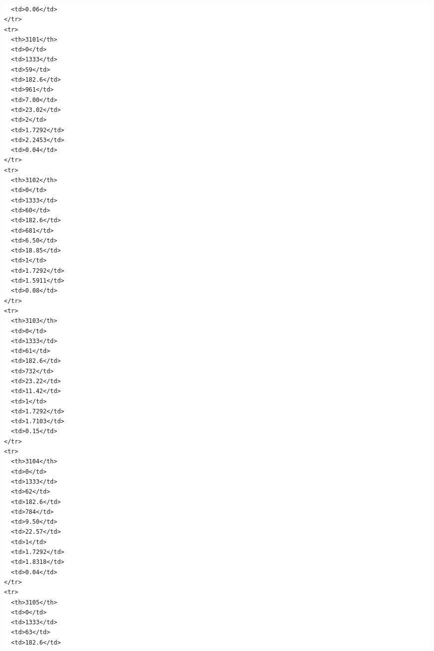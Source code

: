       <td>0.06</td>
    </tr>
    <tr>
      <th>3101</th>
      <td>0</td>
      <td>1333</td>
      <td>59</td>
      <td>182.6</td>
      <td>961</td>
      <td>7.00</td>
      <td>23.02</td>
      <td>2</td>
      <td>1.7292</td>
      <td>2.2453</td>
      <td>0.04</td>
    </tr>
    <tr>
      <th>3102</th>
      <td>0</td>
      <td>1333</td>
      <td>60</td>
      <td>182.6</td>
      <td>681</td>
      <td>6.50</td>
      <td>18.85</td>
      <td>1</td>
      <td>1.7292</td>
      <td>1.5911</td>
      <td>0.08</td>
    </tr>
    <tr>
      <th>3103</th>
      <td>0</td>
      <td>1333</td>
      <td>61</td>
      <td>182.6</td>
      <td>732</td>
      <td>23.22</td>
      <td>11.42</td>
      <td>1</td>
      <td>1.7292</td>
      <td>1.7103</td>
      <td>0.15</td>
    </tr>
    <tr>
      <th>3104</th>
      <td>0</td>
      <td>1333</td>
      <td>62</td>
      <td>182.6</td>
      <td>784</td>
      <td>9.50</td>
      <td>22.57</td>
      <td>1</td>
      <td>1.7292</td>
      <td>1.8318</td>
      <td>0.04</td>
    </tr>
    <tr>
      <th>3105</th>
      <td>0</td>
      <td>1333</td>
      <td>63</td>
      <td>182.6</td>